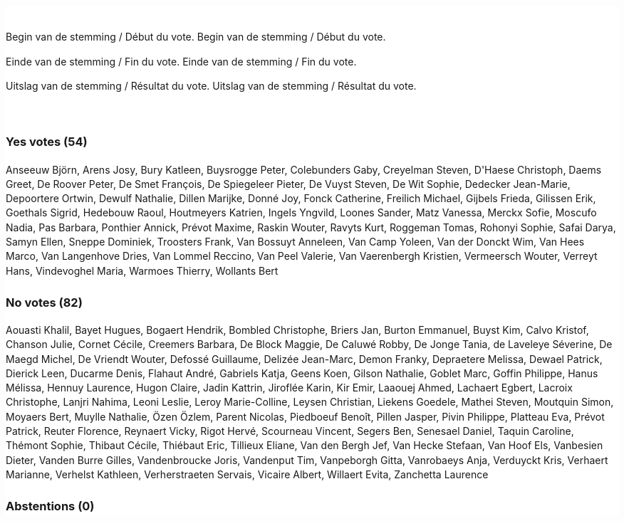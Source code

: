  
 

Begin van de
stemming / Début du vote.
Begin van de
stemming / Début du vote.

Einde van de
stemming / Fin du vote.
Einde van de
stemming / Fin du vote.

Uitslag van de
stemming / Résultat du vote.
Uitslag van de
stemming / Résultat du vote.

 
 


### Yes votes (54)

Anseeuw Björn, Arens Josy, Bury Katleen, Buysrogge Peter, Colebunders Gaby, Creyelman Steven, D'Haese Christoph, Daems Greet, De Roover Peter, De Smet François, De Spiegeleer Pieter, De Vuyst Steven, De Wit Sophie, Dedecker Jean-Marie, Depoortere Ortwin, Dewulf Nathalie, Dillen Marijke, Donné Joy, Fonck Catherine, Freilich Michael, Gijbels Frieda, Gilissen Erik, Goethals Sigrid, Hedebouw Raoul, Houtmeyers Katrien, Ingels Yngvild, Loones Sander, Matz Vanessa, Merckx Sofie, Moscufo Nadia, Pas Barbara, Ponthier Annick, Prévot Maxime, Raskin Wouter, Ravyts Kurt, Roggeman Tomas, Rohonyi Sophie, Safai Darya, Samyn Ellen, Sneppe Dominiek, Troosters Frank, Van Bossuyt Anneleen, Van Camp Yoleen, Van der Donckt Wim, Van Hees Marco, Van Langenhove Dries, Van Lommel Reccino, Van Peel Valerie, Van Vaerenbergh Kristien, Vermeersch Wouter, Verreyt Hans, Vindevoghel Maria, Warmoes Thierry, Wollants Bert

### No votes (82)

Aouasti Khalil, Bayet Hugues, Bogaert Hendrik, Bombled Christophe, Briers Jan, Burton Emmanuel, Buyst Kim, Calvo Kristof, Chanson Julie, Cornet Cécile, Creemers Barbara, De Block Maggie, De Caluwé Robby, De Jonge Tania, de Laveleye Séverine, De Maegd Michel, De Vriendt Wouter, Defossé Guillaume, Delizée Jean-Marc, Demon Franky, Depraetere Melissa, Dewael Patrick, Dierick Leen, Ducarme Denis, Flahaut André, Gabriels Katja, Geens Koen, Gilson Nathalie, Goblet Marc, Goffin Philippe, Hanus Mélissa, Hennuy Laurence, Hugon Claire, Jadin Kattrin, Jiroflée Karin, Kir Emir, Laaouej Ahmed, Lachaert Egbert, Lacroix Christophe, Lanjri Nahima, Leoni Leslie, Leroy Marie-Colline, Leysen Christian, Liekens Goedele, Mathei Steven, Moutquin Simon, Moyaers Bert, Muylle Nathalie, Özen Özlem, Parent Nicolas, Piedboeuf Benoît, Pillen Jasper, Pivin Philippe, Platteau Eva, Prévot Patrick, Reuter Florence, Reynaert Vicky, Rigot Hervé, Scourneau Vincent, Segers Ben, Senesael Daniel, Taquin Caroline, Thémont Sophie, Thibaut Cécile, Thiébaut Eric, Tillieux Eliane, Van den Bergh Jef, Van Hecke Stefaan, Van Hoof Els, Vanbesien Dieter, Vanden Burre Gilles, Vandenbroucke Joris, Vandenput Tim, Vanpeborgh Gitta, Vanrobaeys Anja, Verduyckt Kris, Verhaert Marianne, Verhelst Kathleen, Verherstraeten Servais, Vicaire Albert, Willaert Evita, Zanchetta Laurence

### Abstentions (0)



